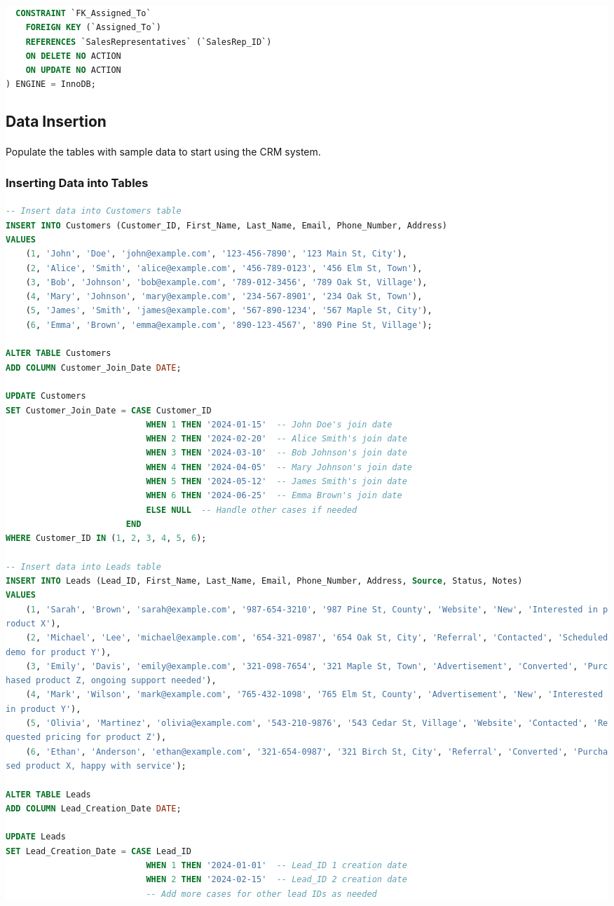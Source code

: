 ```sql
  CONSTRAINT `FK_Assigned_To`
    FOREIGN KEY (`Assigned_To`)
    REFERENCES `SalesRepresentatives` (`SalesRep_ID`)
    ON DELETE NO ACTION
    ON UPDATE NO ACTION
) ENGINE = InnoDB;
```
## Data Insertion
Populate the tables with sample data to start using the CRM system.

### Inserting Data into Tables
```sql
-- Insert data into Customers table
INSERT INTO Customers (Customer_ID, First_Name, Last_Name, Email, Phone_Number, Address)
VALUES
    (1, 'John', 'Doe', 'john@example.com', '123-456-7890', '123 Main St, City'),
    (2, 'Alice', 'Smith', 'alice@example.com', '456-789-0123', '456 Elm St, Town'),
    (3, 'Bob', 'Johnson', 'bob@example.com', '789-012-3456', '789 Oak St, Village'),
    (4, 'Mary', 'Johnson', 'mary@example.com', '234-567-8901', '234 Oak St, Town'),
    (5, 'James', 'Smith', 'james@example.com', '567-890-1234', '567 Maple St, City'),
    (6, 'Emma', 'Brown', 'emma@example.com', '890-123-4567', '890 Pine St, Village');

ALTER TABLE Customers
ADD COLUMN Customer_Join_Date DATE;

UPDATE Customers
SET Customer_Join_Date = CASE Customer_ID
                            WHEN 1 THEN '2024-01-15'  -- John Doe's join date
                            WHEN 2 THEN '2024-02-20'  -- Alice Smith's join date
                            WHEN 3 THEN '2024-03-10'  -- Bob Johnson's join date
                            WHEN 4 THEN '2024-04-05'  -- Mary Johnson's join date
                            WHEN 5 THEN '2024-05-12'  -- James Smith's join date
                            WHEN 6 THEN '2024-06-25'  -- Emma Brown's join date
                            ELSE NULL  -- Handle other cases if needed
                        END
WHERE Customer_ID IN (1, 2, 3, 4, 5, 6);

-- Insert data into Leads table
INSERT INTO Leads (Lead_ID, First_Name, Last_Name, Email, Phone_Number, Address, Source, Status, Notes)
VALUES
    (1, 'Sarah', 'Brown', 'sarah@example.com', '987-654-3210', '987 Pine St, County', 'Website', 'New', 'Interested in product X'),
    (2, 'Michael', 'Lee', 'michael@example.com', '654-321-0987', '654 Oak St, City', 'Referral', 'Contacted', 'Scheduled demo for product Y'),
    (3, 'Emily', 'Davis', 'emily@example.com', '321-098-7654', '321 Maple St, Town', 'Advertisement', 'Converted', 'Purchased product Z, ongoing support needed'),
    (4, 'Mark', 'Wilson', 'mark@example.com', '765-432-1098', '765 Elm St, County', 'Advertisement', 'New', 'Interested in product Y'),
    (5, 'Olivia', 'Martinez', 'olivia@example.com', '543-210-9876', '543 Cedar St, Village', 'Website', 'Contacted', 'Requested pricing for product Z'),
    (6, 'Ethan', 'Anderson', 'ethan@example.com', '321-654-0987', '321 Birch St, City', 'Referral', 'Converted', 'Purchased product X, happy with service');

ALTER TABLE Leads
ADD COLUMN Lead_Creation_Date DATE;

UPDATE Leads
SET Lead_Creation_Date = CASE Lead_ID
                            WHEN 1 THEN '2024-01-01'  -- Lead_ID 1 creation date
                            WHEN 2 THEN '2024-02-15'  -- Lead_ID 2 creation date
                            -- Add more cases for other lead IDs as needed
```